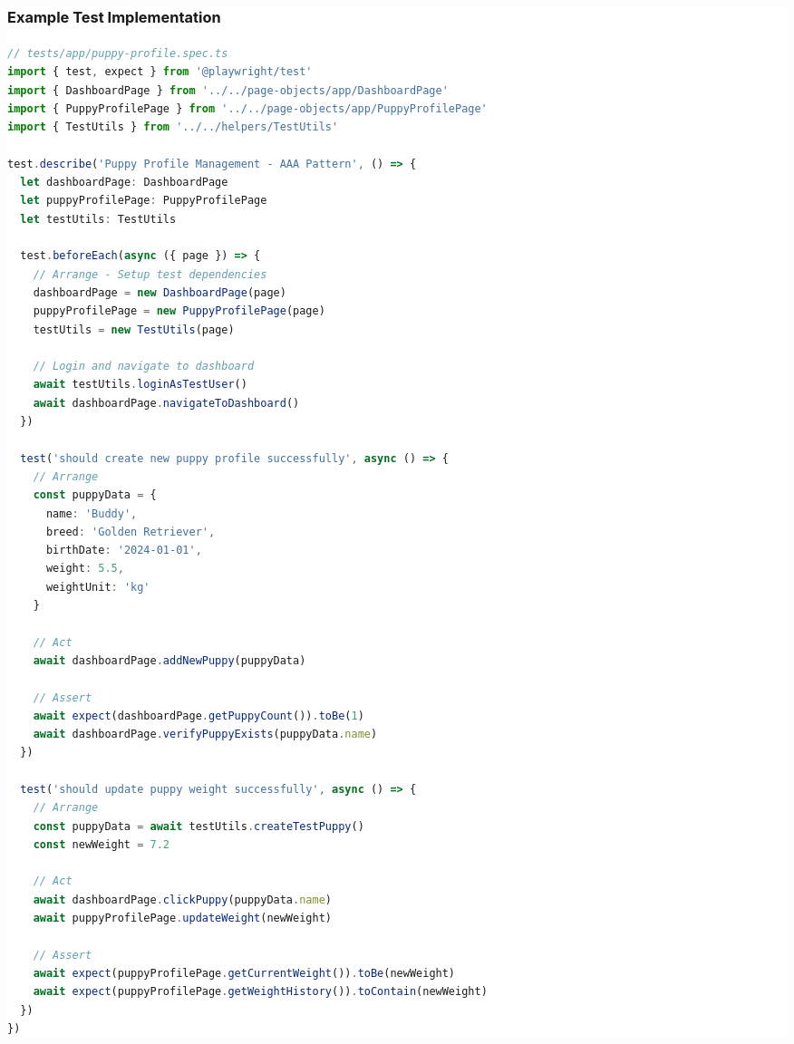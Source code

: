 ### Example Test Implementation
```typescript
// tests/app/puppy-profile.spec.ts
import { test, expect } from '@playwright/test'
import { DashboardPage } from '../../page-objects/app/DashboardPage'
import { PuppyProfilePage } from '../../page-objects/app/PuppyProfilePage'
import { TestUtils } from '../../helpers/TestUtils'

test.describe('Puppy Profile Management - AAA Pattern', () => {
  let dashboardPage: DashboardPage
  let puppyProfilePage: PuppyProfilePage
  let testUtils: TestUtils

  test.beforeEach(async ({ page }) => {
    // Arrange - Setup test dependencies
    dashboardPage = new DashboardPage(page)
    puppyProfilePage = new PuppyProfilePage(page)
    testUtils = new TestUtils(page)

    // Login and navigate to dashboard
    await testUtils.loginAsTestUser()
    await dashboardPage.navigateToDashboard()
  })

  test('should create new puppy profile successfully', async () => {
    // Arrange
    const puppyData = {
      name: 'Buddy',
      breed: 'Golden Retriever',
      birthDate: '2024-01-01',
      weight: 5.5,
      weightUnit: 'kg'
    }

    // Act
    await dashboardPage.addNewPuppy(puppyData)

    // Assert
    await expect(dashboardPage.getPuppyCount()).toBe(1)
    await dashboardPage.verifyPuppyExists(puppyData.name)
  })

  test('should update puppy weight successfully', async () => {
    // Arrange
    const puppyData = await testUtils.createTestPuppy()
    const newWeight = 7.2

    // Act
    await dashboardPage.clickPuppy(puppyData.name)
    await puppyProfilePage.updateWeight(newWeight)

    // Assert
    await expect(puppyProfilePage.getCurrentWeight()).toBe(newWeight)
    await expect(puppyProfilePage.getWeightHistory()).toContain(newWeight)
  })
})
```
